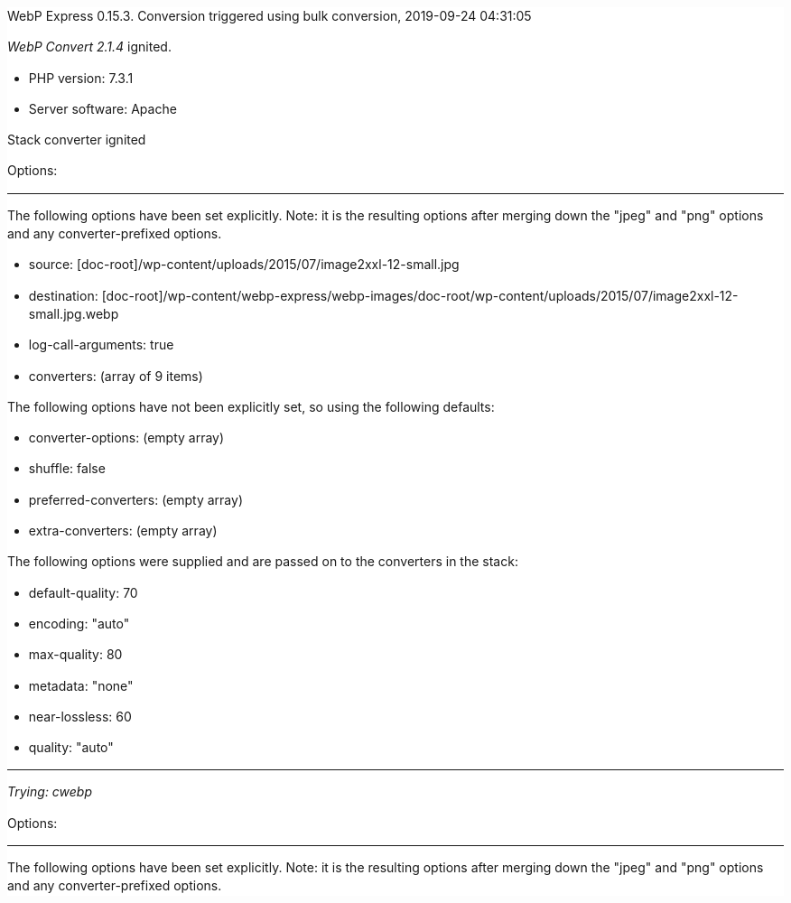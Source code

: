 WebP Express 0.15.3. Conversion triggered using bulk conversion, 2019-09-24 04:31:05


*WebP Convert 2.1.4*  ignited.

- PHP version: 7.3.1

- Server software: Apache


Stack converter ignited


Options:

------------

The following options have been set explicitly. Note: it is the resulting options after merging down the "jpeg" and "png" options and any converter-prefixed options.

- source: [doc-root]/wp-content/uploads/2015/07/image2xxl-12-small.jpg

- destination: [doc-root]/wp-content/webp-express/webp-images/doc-root/wp-content/uploads/2015/07/image2xxl-12-small.jpg.webp

- log-call-arguments: true

- converters: (array of 9 items)


The following options have not been explicitly set, so using the following defaults:

- converter-options: (empty array)

- shuffle: false

- preferred-converters: (empty array)

- extra-converters: (empty array)


The following options were supplied and are passed on to the converters in the stack:

- default-quality: 70

- encoding: "auto"

- max-quality: 80

- metadata: "none"

- near-lossless: 60

- quality: "auto"

------------



*Trying: cwebp* 


Options:

------------

The following options have been set explicitly. Note: it is the resulting options after merging down the "jpeg" and "png" options and any converter-prefixed options.

